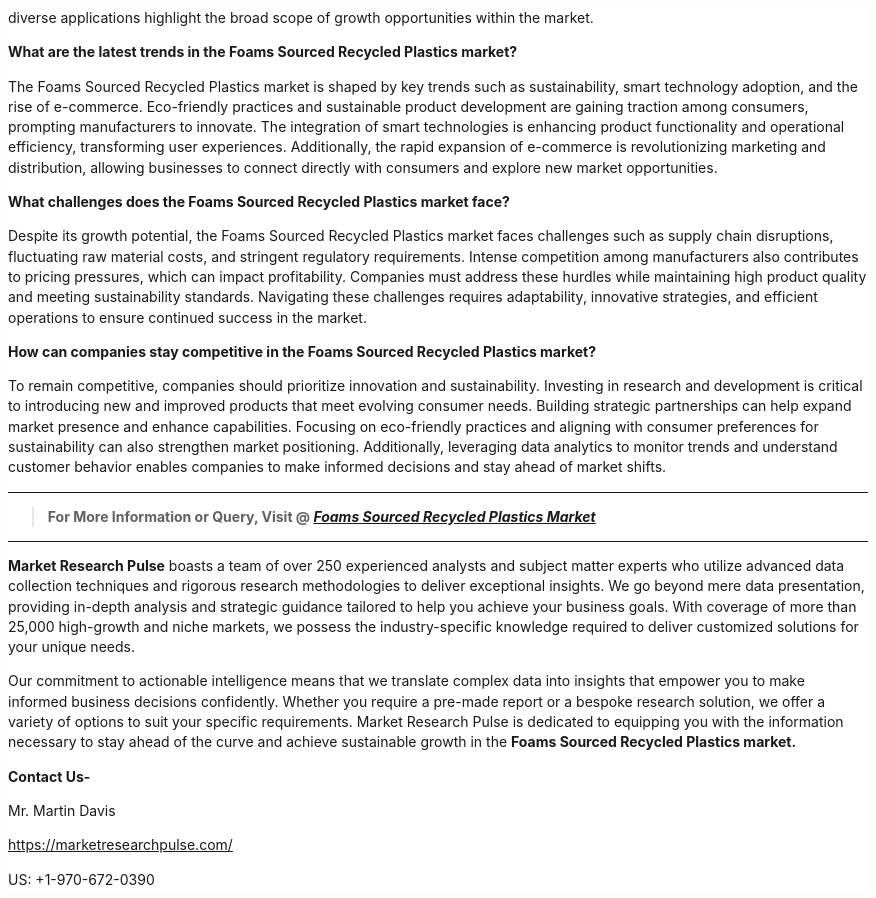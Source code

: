diverse applications highlight the broad scope of growth opportunities within the market.</p><p><strong>What are the latest trends in the Foams Sourced Recycled Plastics market?</strong></p><p>The Foams Sourced Recycled Plastics market is shaped by key trends such as sustainability, smart technology adoption, and the rise of e-commerce. Eco-friendly practices and sustainable product development are gaining traction among consumers, prompting manufacturers to innovate. The integration of smart technologies is enhancing product functionality and operational efficiency, transforming user experiences. Additionally, the rapid expansion of e-commerce is revolutionizing marketing and distribution, allowing businesses to connect directly with consumers and explore new market opportunities.</p><p><strong>What challenges does the Foams Sourced Recycled Plastics market face?</strong></p><p>Despite its growth potential, the Foams Sourced Recycled Plastics market faces challenges such as supply chain disruptions, fluctuating raw material costs, and stringent regulatory requirements. Intense competition among manufacturers also contributes to pricing pressures, which can impact profitability. Companies must address these hurdles while maintaining high product quality and meeting sustainability standards. Navigating these challenges requires adaptability, innovative strategies, and efficient operations to ensure continued success in the market.</p><p><strong>How can companies stay competitive in the Foams Sourced Recycled Plastics market?</strong></p><p>To remain competitive, companies should prioritize innovation and sustainability. Investing in research and development is critical to introducing new and improved products that meet evolving consumer needs. Building strategic partnerships can help expand market presence and enhance capabilities. Focusing on eco-friendly practices and aligning with consumer preferences for sustainability can also strengthen market positioning. Additionally, leveraging data analytics to monitor trends and understand customer behavior enables companies to make informed decisions and stay ahead of market shifts.</p><hr /><blockquote><p><strong>For More Information or Query, Visit @&nbsp;<em><a href="https://marketresearchpulse.com/report/134284/foams-sourced-recycled-plastics-market?utm_source=Linkedin&utm_medium=026">Foams Sourced Recycled Plastics Market</a></em></strong></p></blockquote><hr /><p><strong>Market Research Pulse</strong> boasts a team of over 250 experienced analysts and subject matter experts who utilize advanced data collection techniques and rigorous research methodologies to deliver exceptional insights. We go beyond mere data presentation, providing in-depth analysis and strategic guidance tailored to help you achieve your business goals. With coverage of more than 25,000 high-growth and niche markets, we possess the industry-specific knowledge required to deliver customized solutions for your unique needs.</p><p>Our commitment to actionable intelligence means that we translate complex data into insights that empower you to make informed business decisions confidently. Whether you require a pre-made report or a bespoke research solution, we offer a variety of options to suit your specific requirements. Market Research Pulse is dedicated to equipping you with the information necessary to stay ahead of the curve and achieve sustainable growth in the <strong>Foams Sourced Recycled Plastics market.</strong></p><p><strong>Contact Us-</strong></p><p>Mr. Martin Davis</p><p>https://marketresearchpulse.com/</p><p>US: +1-970-672-0390</p>
